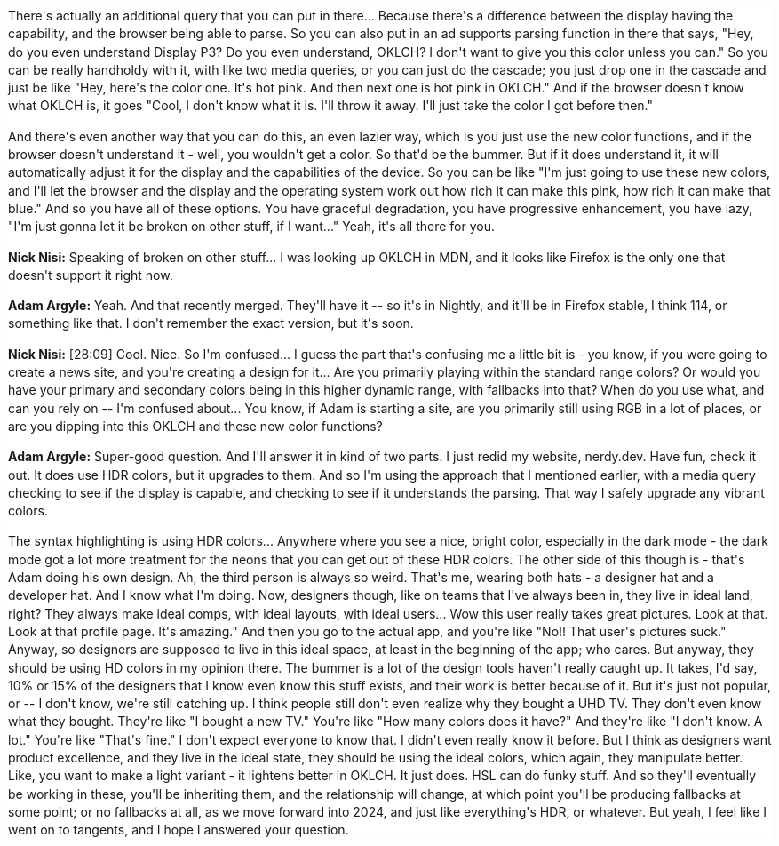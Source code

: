 There's actually an additional query that you can put in there... Because there's a difference between the display having the capability, and the browser being able to parse. So you can also put in an ad supports parsing function in there that says, "Hey, do you even understand Display P3? Do you even understand, OKLCH? I don't want to give you this color unless you can." So you can be really handholdy with it, with like two media queries, or you can just do the cascade; you just drop one in the cascade and just be like "Hey, here's the color one. It's hot pink. And then next one is hot pink in OKLCH." And if the browser doesn't know what OKLCH is, it goes "Cool, I don't know what it is. I'll throw it away. I'll just take the color I got before then."

And there's even another way that you can do this, an even lazier way, which is you just use the new color functions, and if the browser doesn't understand it - well, you wouldn't get a color. So that'd be the bummer. But if it does understand it, it will automatically adjust it for the display and the capabilities of the device. So you can be like "I'm just going to use these new colors, and I'll let the browser and the display and the operating system work out how rich it can make this pink, how rich it can make that blue." And so you have all of these options. You have graceful degradation, you have progressive enhancement, you have lazy, "I'm just gonna let it be broken on other stuff, if I want..." Yeah, it's all there for you.

**Nick Nisi:** Speaking of broken on other stuff... I was looking up OKLCH in MDN, and it looks like Firefox is the only one that doesn't support it right now.

**Adam Argyle:** Yeah. And that recently merged. They'll have it -- so it's in Nightly, and it'll be in Firefox stable, I think 114, or something like that. I don't remember the exact version, but it's soon.

**Nick Nisi:** \[28:09\] Cool. Nice. So I'm confused... I guess the part that's confusing me a little bit is - you know, if you were going to create a news site, and you're creating a design for it... Are you primarily playing within the standard range colors? Or would you have your primary and secondary colors being in this higher dynamic range, with fallbacks into that? When do you use what, and can you rely on -- I'm confused about... You know, if Adam is starting a site, are you primarily still using RGB in a lot of places, or are you dipping into this OKLCH and these new color functions?

**Adam Argyle:** Super-good question. And I'll answer it in kind of two parts. I just redid my website, nerdy.dev. Have fun, check it out. It does use HDR colors, but it upgrades to them. And so I'm using the approach that I mentioned earlier, with a media query checking to see if the display is capable, and checking to see if it understands the parsing. That way I safely upgrade any vibrant colors.

The syntax highlighting is using HDR colors... Anywhere where you see a nice, bright color, especially in the dark mode - the dark mode got a lot more treatment for the neons that you can get out of these HDR colors. The other side of this though is - that's Adam doing his own design. Ah, the third person is always so weird. That's me, wearing both hats - a designer hat and a developer hat. And I know what I'm doing. Now, designers though, like on teams that I've always been in, they live in ideal land, right? They always make ideal comps, with ideal layouts, with ideal users... Wow this user really takes great pictures. Look at that. Look at that profile page. It's amazing." And then you go to the actual app, and you're like "No!! That user's pictures suck." Anyway, so designers are supposed to live in this ideal space, at least in the beginning of the app; who cares. But anyway, they should be using HD colors in my opinion there. The bummer is a lot of the design tools haven't really caught up. It takes, I'd say, 10% or 15% of the designers that I know even know this stuff exists, and their work is better because of it. But it's just not popular, or -- I don't know, we're still catching up. I think people still don't even realize why they bought a UHD TV. They don't even know what they bought. They're like "I bought a new TV." You're like "How many colors does it have?" And they're like "I don't know. A lot." You're like "That's fine." I don't expect everyone to know that. I didn't even really know it before. But I think as designers want product excellence, and they live in the ideal state, they should be using the ideal colors, which again, they manipulate better. Like, you want to make a light variant - it lightens better in OKLCH. It just does. HSL can do funky stuff. And so they'll eventually be working in these, you'll be inheriting them, and the relationship will change, at which point you'll be producing fallbacks at some point; or no fallbacks at all, as we move forward into 2024, and just like everything's HDR, or whatever. But yeah, I feel like I went on to tangents, and I hope I answered your question.
